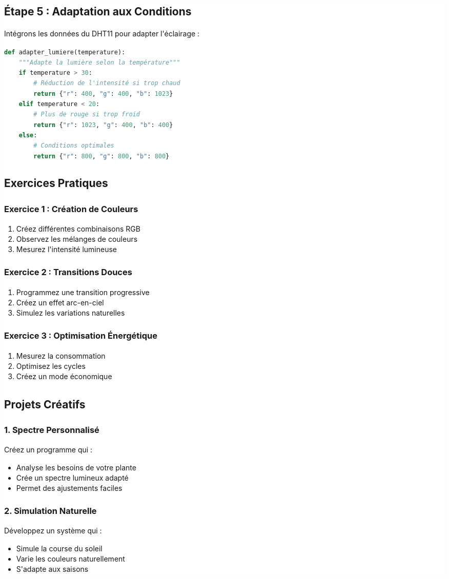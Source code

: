 ## Étape 5 : Adaptation aux Conditions

Intégrons les données du DHT11 pour adapter l'éclairage :

```python
def adapter_lumiere(temperature):
    """Adapte la lumière selon la température"""
    if temperature > 30:
        # Réduction de l'intensité si trop chaud
        return {"r": 400, "g": 400, "b": 1023}
    elif temperature < 20:
        # Plus de rouge si trop froid
        return {"r": 1023, "g": 400, "b": 400}
    else:
        # Conditions optimales
        return {"r": 800, "g": 800, "b": 800}
```

## Exercices Pratiques

### Exercice 1 : Création de Couleurs
1. Créez différentes combinaisons RGB
2. Observez les mélanges de couleurs
3. Mesurez l'intensité lumineuse

### Exercice 2 : Transitions Douces
1. Programmez une transition progressive
2. Créez un effet arc-en-ciel
3. Simulez les variations naturelles

### Exercice 3 : Optimisation Énergétique
1. Mesurez la consommation
2. Optimisez les cycles
3. Créez un mode économique

## Projets Créatifs

### 1. Spectre Personnalisé
Créez un programme qui :
- Analyse les besoins de votre plante
- Crée un spectre lumineux adapté
- Permet des ajustements faciles

### 2. Simulation Naturelle
Développez un système qui :
- Simule la course du soleil
- Varie les couleurs naturellement
- S'adapte aux saisons
